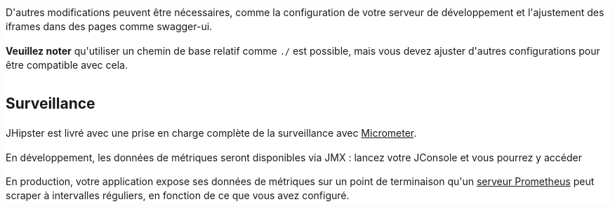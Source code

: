 D'autres modifications peuvent être nécessaires, comme la configuration de votre serveur de développement et l'ajustement des iframes dans des pages comme swagger-ui.

**Veuillez noter** qu'utiliser un chemin de base relatif comme `./` est possible, mais vous devez ajuster d'autres configurations pour être compatible avec cela.

<h2 id="monitoring">Surveillance</h2>

JHipster est livré avec une prise en charge complète de la surveillance avec [Micrometer](https://micrometer.io/).

En développement, les données de métriques seront disponibles via JMX : lancez votre JConsole et vous pourrez y accéder

En production, votre application expose ses données de métriques sur un point de terminaison qu'un [serveur Prometheus](https://prometheus.io/docs/introduction/overview/) peut scraper à intervalles réguliers, en fonction de ce que vous avez configuré.
